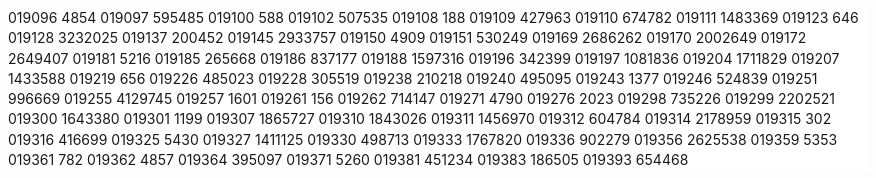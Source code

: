 019096 4854
019097 595485
019100 588
019102 507535
019108 188
019109 427963
019110 674782
019111 1483369
019123 646
019128 3232025
019137 200452
019145 2933757
019150 4909
019151 530249
019169 2686262
019170 2002649
019172 2649407
019181 5216
019185 265668
019186 837177
019188 1597316
019196 342399
019197 1081836
019204 1711829
019207 1433588
019219 656
019226 485023
019228 305519
019238 210218
019240 495095
019243 1377
019246 524839
019251 996669
019255 4129745
019257 1601
019261 156
019262 714147
019271 4790
019276 2023
019298 735226
019299 2202521
019300 1643380
019301 1199
019307 1865727
019310 1843026
019311 1456970
019312 604784
019314 2178959
019315 302
019316 416699
019325 5430
019327 1411125
019330 498713
019333 1767820
019336 902279
019356 2625538
019359 5353
019361 782
019362 4857
019364 395097
019371 5260
019381 451234
019383 186505
019393 654468
